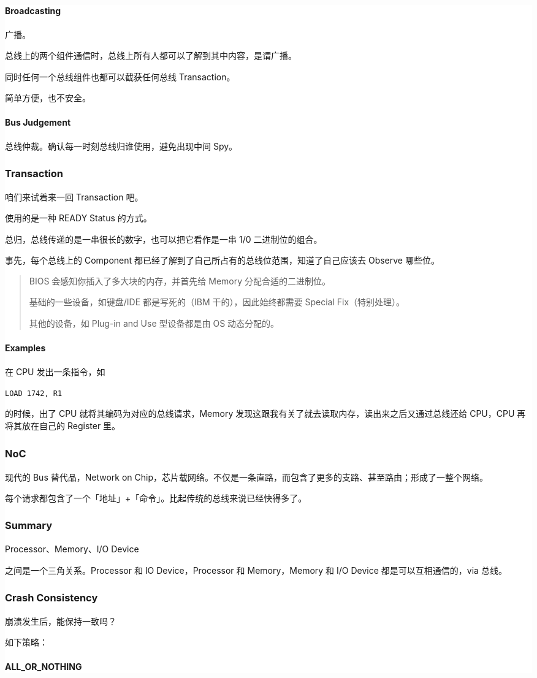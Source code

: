 #### Broadcasting

广播。

总线上的两个组件通信时，总线上所有人都可以了解到其中内容，是谓广播。

同时任何一个总线组件也都可以截获任何总线 Transaction。

简单方便，也不安全。

#### Bus Judgement

总线仲裁。确认每一时刻总线归谁使用，避免出现中间 Spy。

### Transaction

咱们来试着来一回 Transaction 吧。

使用的是一种 READY Status 的方式。

总归，总线传递的是一串很长的数字，也可以把它看作是一串 1/0 二进制位的组合。

事先，每个总线上的 Component 都已经了解到了自己所占有的总线位范围，知道了自己应该去 Observe 哪些位。

> BIOS 会感知你插入了多大块的内存，并首先给 Memory 分配合适的二进制位。
> 
> 基础的一些设备，如键盘/IDE 都是写死的（IBM 干的），因此始终都需要 Special Fix（特别处理）。
> 
> 其他的设备，如 Plug-in and Use 型设备都是由 OS 动态分配的。

#### Examples

在 CPU 发出一条指令，如

```assembly
LOAD 1742, R1
```

的时候，出了 CPU 就将其编码为对应的总线请求，Memory 发现这跟我有关了就去读取内存，读出来之后又通过总线还给 CPU，CPU 再将其放在自己的 Register 里。

### NoC

现代的 Bus 替代品，Network on Chip，芯片载网络。不仅是一条直路，而包含了更多的支路、甚至路由；形成了一整个网络。

每个请求都包含了一个「地址」+「命令」。比起传统的总线来说已经快得多了。

### Summary

Processor、Memory、I/O Device

之间是一个三角关系。Processor 和 IO Device，Processor 和 Memory，Memory 和 I/O Device 都是可以互相通信的，via 总线。

### Crash Consistency

崩溃发生后，能保持一致吗？

如下策略：

#### ALL_OR_NOTHING
